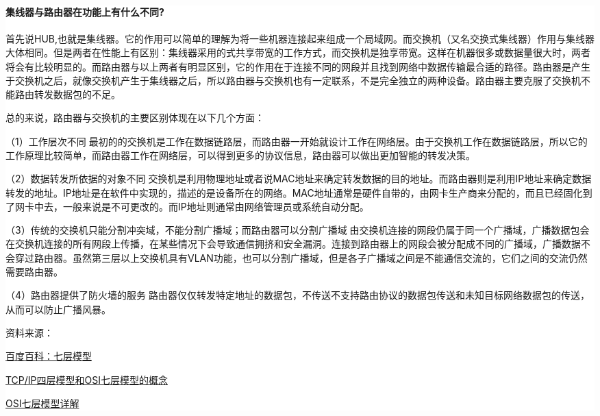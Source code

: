 #### 集线器与路由器在功能上有什么不同?

首先说HUB,也就是集线器。它的作用可以简单的理解为将一些机器连接起来组成一个局域网。而交换机（又名交换式集线器）作用与集线器大体相同。但是两者在性能上有区别：集线器采用的式共享带宽的工作方式，而交换机是独享带宽。这样在机器很多或数据量很大时，两者将会有比较明显的。而路由器与以上两者有明显区别，它的作用在于连接不同的网段并且找到网络中数据传输最合适的路径。路由器是产生于交换机之后，就像交换机产生于集线器之后，所以路由器与交换机也有一定联系，不是完全独立的两种设备。路由器主要克服了交换机不能路由转发数据包的不足。

总的来说，路由器与交换机的主要区别体现在以下几个方面：

（1）工作层次不同
最初的的交换机是工作在数据链路层，而路由器一开始就设计工作在网络层。由于交换机工作在数据链路层，所以它的工作原理比较简单，而路由器工作在网络层，可以得到更多的协议信息，路由器可以做出更加智能的转发决策。

（2）数据转发所依据的对象不同
交换机是利用物理地址或者说MAC地址来确定转发数据的目的地址。而路由器则是利用IP地址来确定数据转发的地址。IP地址是在软件中实现的，描述的是设备所在的网络。MAC地址通常是硬件自带的，由网卡生产商来分配的，而且已经固化到了网卡中去，一般来说是不可更改的。而IP地址则通常由网络管理员或系统自动分配。

（3）传统的交换机只能分割冲突域，不能分割广播域；而路由器可以分割广播域
由交换机连接的网段仍属于同一个广播域，广播数据包会在交换机连接的所有网段上传播，在某些情况下会导致通信拥挤和安全漏洞。连接到路由器上的网段会被分配成不同的广播域，广播数据不会穿过路由器。虽然第三层以上交换机具有VLAN功能，也可以分割广播域，但是各子广播域之间是不能通信交流的，它们之间的交流仍然需要路由器。

（4）路由器提供了防火墙的服务
路由器仅仅转发特定地址的数据包，不传送不支持路由协议的数据包传送和未知目标网络数据包的传送，从而可以防止广播风暴。

资料来源：

[百度百科：七层模型](http://baike.baidu.com/link?url=VsZda3rzpfER6lUvXIfxOH438oYPOYTccMXy4eCIaO-v8Jnmo8DwfFKMJG8Hw1EJdSDnlcrKgp91e5y4G5Vs_a)

[TCP/IP四层模型和OSI七层模型的概念](http://blog.csdn.net/superjunjin/article/details/7841099)

[OSI七层模型详解](http://blog.csdn.net/yaopeng_2005/article/details/7064869)
